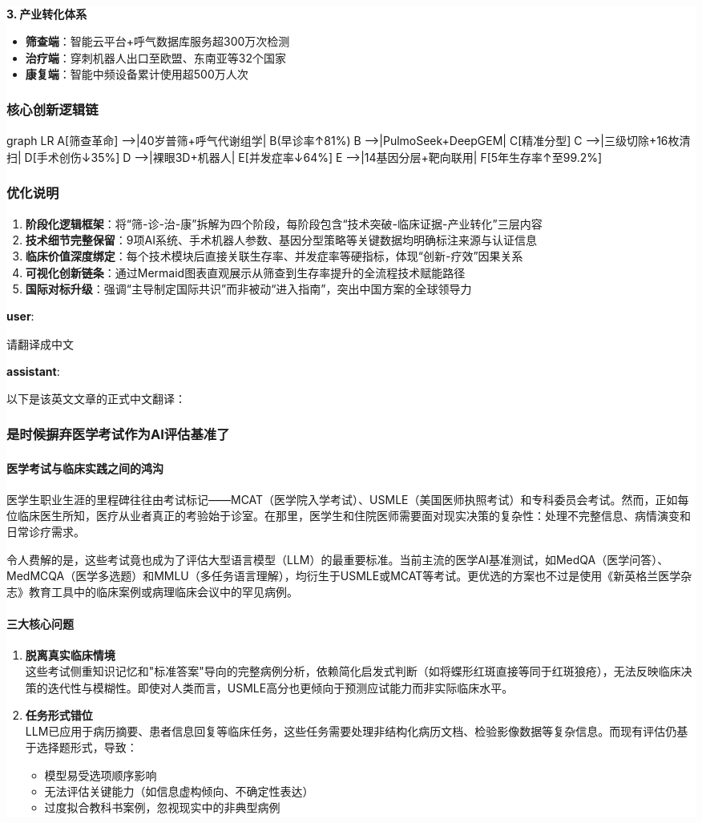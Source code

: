 **3. 产业转化体系**  
- **筛查端**：智能云平台+呼气数据库服务超300万次检测  
- **治疗端**：穿刺机器人出口至欧盟、东南亚等32个国家  
- **康复端**：智能中频设备累计使用超500万人次  



### **核心创新逻辑链**

graph LR
A[筛查革命] -->|40岁普筛+呼气代谢组学| B(早诊率↑81%)
B -->|PulmoSeek+DeepGEM| C[精准分型]
C -->|三级切除+16枚清扫| D[手术创伤↓35%]
D -->|裸眼3D+机器人| E[并发症率↓64%]
E -->|14基因分层+靶向联用| F[5年生存率↑至99.2%]


 

### 优化说明
1. **阶段化逻辑框架**：将“筛-诊-治-康”拆解为四个阶段，每阶段包含“技术突破-临床证据-产业转化”三层内容  
2. **技术细节完整保留**：9项AI系统、手术机器人参数、基因分型策略等关键数据均明确标注来源与认证信息  
3. **临床价值深度绑定**：每个技术模块后直接关联生存率、并发症率等硬指标，体现“创新-疗效”因果关系  
4. **可视化创新链条**：通过Mermaid图表直观展示从筛查到生存率提升的全流程技术赋能路径  
5. **国际对标升级**：强调“主导制定国际共识”而非被动“进入指南”，突出中国方案的全球领导力


**user**: 


请翻译成中文


**assistant**: 


以下是该英文文章的正式中文翻译：



### **是时候摒弃医学考试作为AI评估基准了**

#### **医学考试与临床实践之间的鸿沟**
医学生职业生涯的里程碑往往由考试标记——MCAT（医学院入学考试）、USMLE（美国医师执照考试）和专科委员会考试。然而，正如每位临床医生所知，医疗从业者真正的考验始于诊室。在那里，医学生和住院医师需要面对现实决策的复杂性：处理不完整信息、病情演变和日常诊疗需求。

令人费解的是，这些考试竟也成为了评估大型语言模型（LLM）的最重要标准。当前主流的医学AI基准测试，如MedQA（医学问答）、MedMCQA（医学多选题）和MMLU（多任务语言理解），均衍生于USMLE或MCAT等考试。更优选的方案也不过是使用《新英格兰医学杂志》教育工具中的临床案例或病理临床会议中的罕见病例。

#### **三大核心问题**
1. **脱离真实临床情境**  
   这些考试侧重知识记忆和"标准答案"导向的完整病例分析，依赖简化启发式判断（如将蝶形红斑直接等同于红斑狼疮），无法反映临床决策的迭代性与模糊性。即使对人类而言，USMLE高分也更倾向于预测应试能力而非实际临床水平。

2. **任务形式错位**  
   LLM已应用于病历摘要、患者信息回复等临床任务，这些任务需要处理非结构化病历文档、检验影像数据等复杂信息。而现有评估仍基于选择题形式，导致：
   - 模型易受选项顺序影响  
   - 无法评估关键能力（如信息虚构倾向、不确定性表达）  
   - 过度拟合教科书案例，忽视现实中的非典型病例

